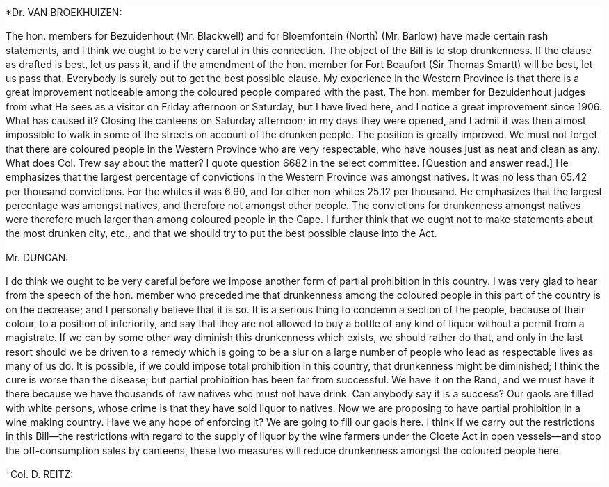 </speech>

<speech by="#van_broekhuizen">

<from>*Dr. <person refersTo="hansard_za">VAN BROEKHUIZEN</person>:</from>

<p>The hon. members for Bezuidenhout (Mr. Blackwell) and for Bloemfontein (North) (Mr. Barlow) have made certain rash statements, and I think we ought to be very careful in this connection. The object of the Bill is to stop drunkenness. If the clause as drafted is best, let us pass it, and if the amendment of the hon. member for Fort Beaufort (Sir Thomas Smartt) will be best, let us pass that. Everybody is surely out to get the best possible clause. My experience in the Western Province is that there is a great improvement noticeable among the coloured people compared with the past. The hon. member for Bezuidenhout judges from what He sees as a visitor on Friday afternoon or Saturday, but I have lived here, and I notice a great improvement since 1906. What <span class="col_1285-1286" refersTo="page_0709"/>has caused it? Closing the canteens on Saturday afternoon; in my days they were opened, and I admit it was then almost impossible to walk in some of the streets on account of the drunken people. The position is greatly improved. We must not forget that there are coloured people in the Western Province who are very respectable, who have houses just as neat and clean as any. What does Col. Trew say about the matter? I quote question 6682 in the select committee. [Question and answer read.] He emphasizes that the largest percentage of convictions in the Western Province was amongst natives. It was no less than 65.42 per thousand convictions. For the whites it was 6.90, and for other non-whites 25.12 per thousand. He emphasizes that the largest percentage was amongst natives, and therefore not amongst other people. The convictions for drunkenness amongst natives were therefore much larger than among coloured people in the Cape. I further think that we ought not to make statements about the most drunken city, etc., and that we should try to put the best possible clause into the Act.</p>

</speech>

<speech by="#duncan">

<from>Mr. <person refersTo="hansard_za">DUNCAN</person>:</from>

<p>I do think we ought to be very careful before we impose another form of partial prohibition in this country. I was very glad to hear from the speech of the hon. member who preceded me that drunkenness among the coloured people in this part of the country is on the decrease; and I personally believe that it is so. It is a serious thing to condemn a section of the people, because of their colour, to a position of inferiority, and say that they are not allowed to buy a bottle of any kind of liquor without a permit from a magistrate. If we can by some other way diminish this drunkenness which exists, we should rather do that, and only in the last resort should we be driven to a remedy which is going to be a slur on a large number of people who lead as respectable lives as many of us do. It is possible, if we could impose total prohibition in this country, that drunkenness might be diminished; I think the cure is worse than the disease; but partial prohibition has been far from successful. We have it on the Rand, and we must have it there because we have thousands of raw natives who must not have drink. Can anybody say it is a success? Our gaols are filled with white persons, whose crime is that they have sold liquor to natives. Now we are proposing to have partial prohibition in a wine making country. Have we any hope of enforcing it? We are going to fill our gaols here. I think if we carry out the restrictions in this Bill&#x2014;the restrictions with regard to the supply of liquor by the wine farmers under the Cloete Act in open vessels&#x2014;and stop the off-consumption sales by canteens, these two measures will reduce drunkenness amongst the coloured people here.</p>

</speech>

<speech by="#reitz">

<from>&#x2020;Col. <person refersTo="hansard_za">D. REITZ</person>:</from>
